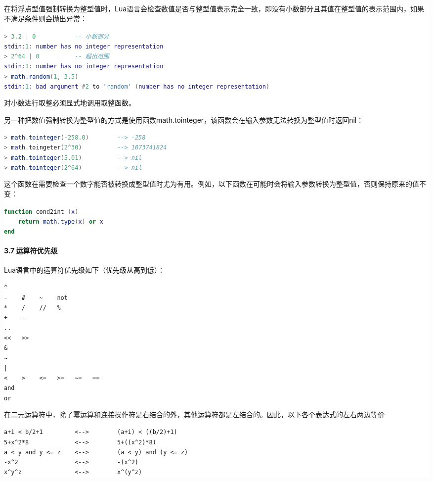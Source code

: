 在将浮点型值强制转换为整型值时，Lua语言会检查数值是否与整型值表示完全一致，即没有小数部分且其值在整型值的表示范围内，如果不满足条件则会抛出异常：

```lua
> 3.2 | 0           -- 小数部分 
stdin:1: number has no integer representation
> 2^64 | 0          -- 超出范围
stdin:1: number has no integer representation
> math.random(1, 3.5)
stdin:1: bad argument #2 to 'random' (number has no integer representation)
```

对小数进行取整必须显式地调用取整函数。

另一种把数值强制转换为整型值的方式是使用函数math.tointeger，该函数会在输入参数无法转换为整型值时返回nil：

```lua
> math.tointeger(-258.0)        --> -258
> math.toingeter(2^30)          --> 1073741824
> math.tointeger(5.01)          --> nil
> math.tointeger(2^64)          --> nil
```

这个函数在需要检查一个数字能否被转换成整型值时尤为有用。例如，以下函数在可能时会将输入参数转换为整型值，否则保持原来的值不变：

```lua
function cond2int (x)
    return math.type(x) or x
end
```


#### 3.7 运算符优先级

Lua语言中的运算符优先级如下（优先级从高到低）：

```
^
-    #    ~    not
*    /    //   %
+    -
..
<<   >>
&
~
|
<    >    <=   >=   ~=   ==
and 
or
```

在二元运算符中，除了幂运算和连接操作符是右结合的外，其他运算符都是左结合的。因此，以下各个表达式的左右两边等价

```
a+i < b/2+1         <-->        (a+i) < ((b/2)+1)
5+x^2*8             <-->        5+((x^2)*8)
a < y and y <= z    <-->        (a < y) and (y <= z)
-x^2                <-->        -(x^2)
x^y^z               <-->        x^(y^z)
```
